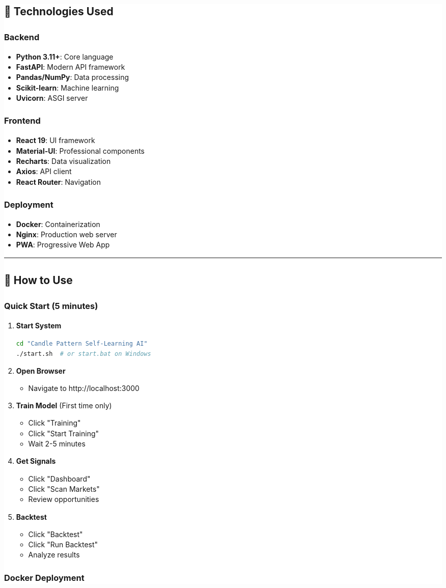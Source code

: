 ## 🔧 Technologies Used

### Backend
- **Python 3.11+**: Core language
- **FastAPI**: Modern API framework
- **Pandas/NumPy**: Data processing
- **Scikit-learn**: Machine learning
- **Uvicorn**: ASGI server

### Frontend
- **React 19**: UI framework
- **Material-UI**: Professional components
- **Recharts**: Data visualization
- **Axios**: API client
- **React Router**: Navigation

### Deployment
- **Docker**: Containerization
- **Nginx**: Production web server
- **PWA**: Progressive Web App

---

## 🚀 How to Use

### Quick Start (5 minutes)

1. **Start System**
   ```bash
   cd "Candle Pattern Self-Learning AI"
   ./start.sh  # or start.bat on Windows
   ```

2. **Open Browser**
   - Navigate to http://localhost:3000

3. **Train Model** (First time only)
   - Click "Training"
   - Click "Start Training"
   - Wait 2-5 minutes

4. **Get Signals**
   - Click "Dashboard"
   - Click "Scan Markets"
   - Review opportunities

5. **Backtest**
   - Click "Backtest"
   - Click "Run Backtest"
   - Analyze results

### Docker Deployment
